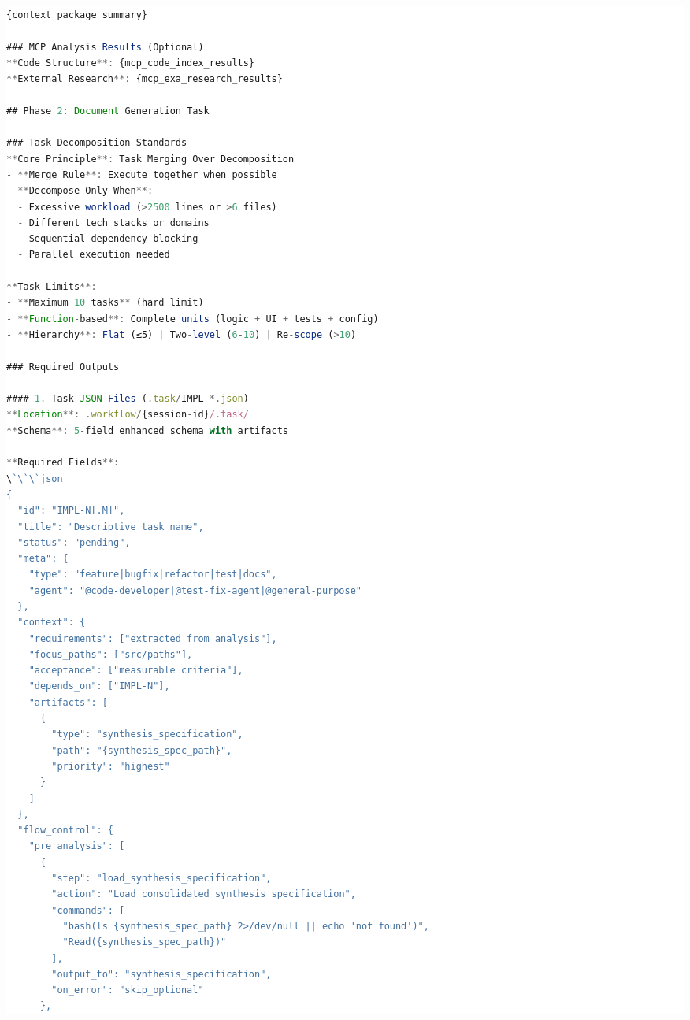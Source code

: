 ```javascript
{context_package_summary}

### MCP Analysis Results (Optional)
**Code Structure**: {mcp_code_index_results}
**External Research**: {mcp_exa_research_results}

## Phase 2: Document Generation Task

### Task Decomposition Standards
**Core Principle**: Task Merging Over Decomposition
- **Merge Rule**: Execute together when possible
- **Decompose Only When**:
  - Excessive workload (>2500 lines or >6 files)
  - Different tech stacks or domains
  - Sequential dependency blocking
  - Parallel execution needed

**Task Limits**:
- **Maximum 10 tasks** (hard limit)
- **Function-based**: Complete units (logic + UI + tests + config)
- **Hierarchy**: Flat (≤5) | Two-level (6-10) | Re-scope (>10)

### Required Outputs

#### 1. Task JSON Files (.task/IMPL-*.json)
**Location**: .workflow/{session-id}/.task/
**Schema**: 5-field enhanced schema with artifacts

**Required Fields**:
\`\`\`json
{
  "id": "IMPL-N[.M]",
  "title": "Descriptive task name",
  "status": "pending",
  "meta": {
    "type": "feature|bugfix|refactor|test|docs",
    "agent": "@code-developer|@test-fix-agent|@general-purpose"
  },
  "context": {
    "requirements": ["extracted from analysis"],
    "focus_paths": ["src/paths"],
    "acceptance": ["measurable criteria"],
    "depends_on": ["IMPL-N"],
    "artifacts": [
      {
        "type": "synthesis_specification",
        "path": "{synthesis_spec_path}",
        "priority": "highest"
      }
    ]
  },
  "flow_control": {
    "pre_analysis": [
      {
        "step": "load_synthesis_specification",
        "action": "Load consolidated synthesis specification",
        "commands": [
          "bash(ls {synthesis_spec_path} 2>/dev/null || echo 'not found')",
          "Read({synthesis_spec_path})"
        ],
        "output_to": "synthesis_specification",
        "on_error": "skip_optional"
      },
```